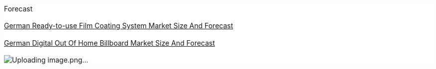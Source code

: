 Forecast</a></p><p><a href="https://github.com/dhaniram123/fast-cell-/blob/main/Ready-to-use-Film-Coating-System-Market/China-Ready-to-use-Film-Coating-System-Market.md">German Ready-to-use Film Coating System Market Size And Forecast</a></p><p><a href="https://github.com/dhaniram123/fast-cell-/blob/main/Digital-Out-Of-Home-Billboard-Market/China-Digital-Out-Of-Home-Billboard-Market.md">German Digital Out Of Home Billboard Market Size And Forecast</a></p>
![Uploading image.png…]()

